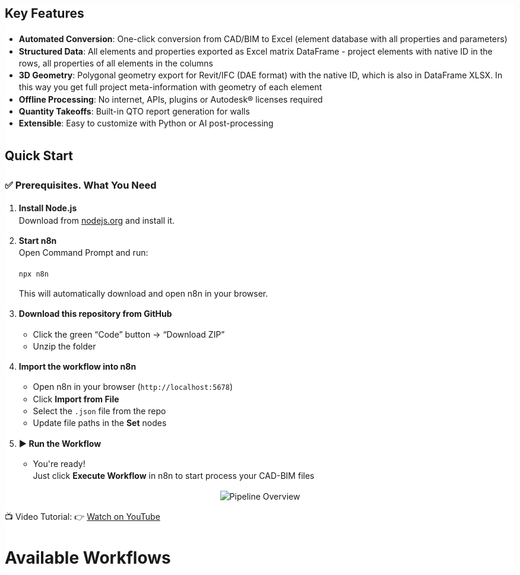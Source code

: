 ## Key Features

-  **Automated Conversion**: One-click conversion from CAD/BIM to Excel (element database with all properties and parameters) 
-  **Structured Data**: All elements and properties exported as Excel matrix DataFrame - project elements with native ID in the rows, all properties of all elements in the columns
-  **3D Geometry**: Polygonal geometry export for Revit/IFC (DAE format) with the native ID, which is also in DataFrame XLSX. In this way you get full project meta-information with geometry of each element
-  **Offline Processing**: No internet, APIs, plugins or Autodesk® licenses required
-  **Quantity Takeoffs**: Built-in QTO report generation for walls
-  **Extensible**: Easy to customize with Python or AI post-processing

## Quick Start

### ✅ Prerequisites. What You Need

1. **Install Node.js**  
   Download from [nodejs.org](https://nodejs.org/) and install it.

2. **Start n8n**  
   Open Command Prompt and run:
   ```bash
   npx n8n
   ```
   This will automatically download and open n8n in your browser.

3. **Download this repository from GitHub**  
   - Click the green “Code” button → “Download ZIP”
   - Unzip the folder

4. **Import the workflow into n8n**
   - Open n8n in your browser (`http://localhost:5678`)
   - Click **Import from File**
   - Select the `.json` file from the repo
   - Update file paths in the **Set** nodes
     
5. **▶️ Run the Workflow**
     - You're ready!  
     Just click **Execute Workflow** in n8n to start process your CAD-BIM files
   
<p align="center">
  <img src="https://datadrivenconstruction.io/wp-content/uploads/2025/07/Install-Nodejs-and-n8n.png" alt="Pipeline Overview" width="100%"/>
</p>





📺 Video Tutorial: 👉 <a href="https://www.youtube.com/watch?v=PMTZNRFjD6c" target="_blank">Watch on YouTube</a>


# Available Workflows
